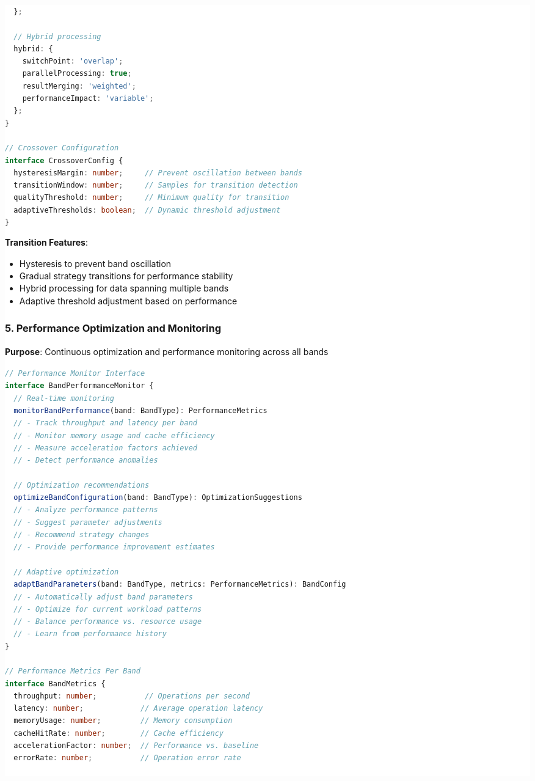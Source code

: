 ```typescript
  };
  
  // Hybrid processing
  hybrid: {
    switchPoint: 'overlap';
    parallelProcessing: true;
    resultMerging: 'weighted';
    performanceImpact: 'variable';
  };
}

// Crossover Configuration
interface CrossoverConfig {
  hysteresisMargin: number;     // Prevent oscillation between bands
  transitionWindow: number;     // Samples for transition detection
  qualityThreshold: number;     // Minimum quality for transition
  adaptiveThresholds: boolean;  // Dynamic threshold adjustment
}
```

**Transition Features**:
- Hysteresis to prevent band oscillation
- Gradual strategy transitions for performance stability
- Hybrid processing for data spanning multiple bands
- Adaptive threshold adjustment based on performance

### 5. Performance Optimization and Monitoring

**Purpose**: Continuous optimization and performance monitoring across all bands

```typescript
// Performance Monitor Interface
interface BandPerformanceMonitor {
  // Real-time monitoring
  monitorBandPerformance(band: BandType): PerformanceMetrics
  // - Track throughput and latency per band
  // - Monitor memory usage and cache efficiency
  // - Measure acceleration factors achieved
  // - Detect performance anomalies
  
  // Optimization recommendations
  optimizeBandConfiguration(band: BandType): OptimizationSuggestions
  // - Analyze performance patterns
  // - Suggest parameter adjustments
  // - Recommend strategy changes
  // - Provide performance improvement estimates
  
  // Adaptive optimization
  adaptBandParameters(band: BandType, metrics: PerformanceMetrics): BandConfig
  // - Automatically adjust band parameters
  // - Optimize for current workload patterns
  // - Balance performance vs. resource usage
  // - Learn from performance history
}

// Performance Metrics Per Band
interface BandMetrics {
  throughput: number;           // Operations per second
  latency: number;             // Average operation latency
  memoryUsage: number;         // Memory consumption
  cacheHitRate: number;        // Cache efficiency
  accelerationFactor: number;  // Performance vs. baseline
  errorRate: number;           // Operation error rate
  
```